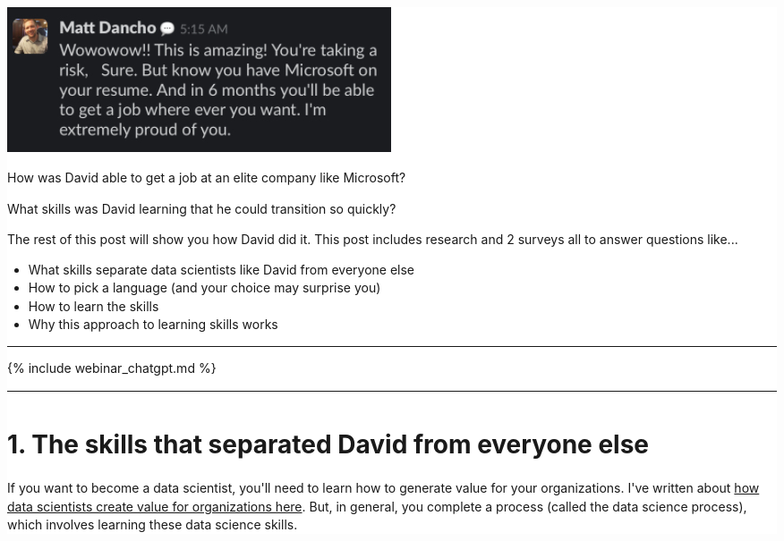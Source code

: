 ![](/assets/david_espinola_response.jpg)

How was David able to get a job at an elite company like Microsoft?

What skills was David learning that he could transition so quickly?

The rest of this post will show you how David did it. This post includes research and 2 surveys all to answer questions like...

* What skills separate data scientists like David from everyone else
* How to pick a language (and your choice may surprise you)
* How to learn the skills
* Why this approach to learning skills works

---

{% include webinar_chatgpt.md %}

--- 

# 1. The skills that separated David from everyone else

If you want to become a data scientist, you'll need to learn how to generate value for your organizations. I've written about [how data scientists create value for organizations here](https://www.business-science.io/business/2019/05/23/how-to-become-a-fiancial-data-scientist.html). But, in general, you complete a process (called the data science process), which involves learning these data science skills.
